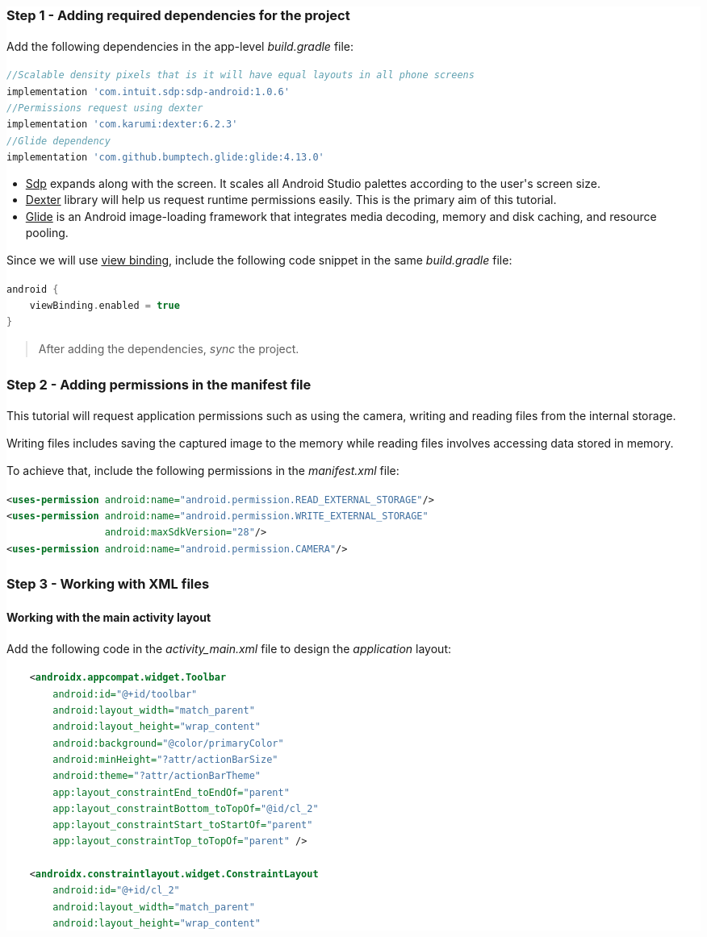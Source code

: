 ### Step 1 - Adding required dependencies for the project
Add the following dependencies in the app-level *build.gradle* file:

```gradle
//Scalable density pixels that is it will have equal layouts in all phone screens
implementation 'com.intuit.sdp:sdp-android:1.0.6'
//Permissions request using dexter
implementation 'com.karumi:dexter:6.2.3'
//Glide dependency
implementation 'com.github.bumptech.glide:glide:4.13.0'
```
- [Sdp](https://github.com/intuit/sdp) expands along with the screen. It scales all Android Studio palettes according to the user's screen size.
- [Dexter](https://github.com/Karumi/Dexter) library will help us request runtime permissions easily. This is the primary aim of this tutorial.
- [Glide](https://github.com/bumptech/glide) is an Android image-loading framework that integrates media decoding, memory and disk caching, and resource pooling.

Since we will use [view binding](https://developer.android.com/topic/libraries/view-binding), include the following code snippet in the same *build.gradle* file:

```kt
android {
    viewBinding.enabled = true
}
```

> After adding the dependencies, *sync* the project.

### Step 2 - Adding permissions in the manifest file
This tutorial will request application permissions such as using the camera, writing and reading files from the internal storage.

Writing files includes saving the captured image to the memory while reading files involves accessing data stored in memory.

To achieve that, include the following permissions in the *manifest.xml* file:

```xml
<uses-permission android:name="android.permission.READ_EXTERNAL_STORAGE"/>
<uses-permission android:name="android.permission.WRITE_EXTERNAL_STORAGE"
                 android:maxSdkVersion="28"/>
<uses-permission android:name="android.permission.CAMERA"/>
```

### Step 3 - Working with XML files

#### Working with the main activity layout
Add the following code in the *activity_main.xml* file to design the *application* layout:

```xml
    <androidx.appcompat.widget.Toolbar
        android:id="@+id/toolbar"
        android:layout_width="match_parent"
        android:layout_height="wrap_content"
        android:background="@color/primaryColor"
        android:minHeight="?attr/actionBarSize"
        android:theme="?attr/actionBarTheme"
        app:layout_constraintEnd_toEndOf="parent"
        app:layout_constraintBottom_toTopOf="@id/cl_2"
        app:layout_constraintStart_toStartOf="parent"
        app:layout_constraintTop_toTopOf="parent" />

    <androidx.constraintlayout.widget.ConstraintLayout
        android:id="@+id/cl_2"
        android:layout_width="match_parent"
        android:layout_height="wrap_content"
```